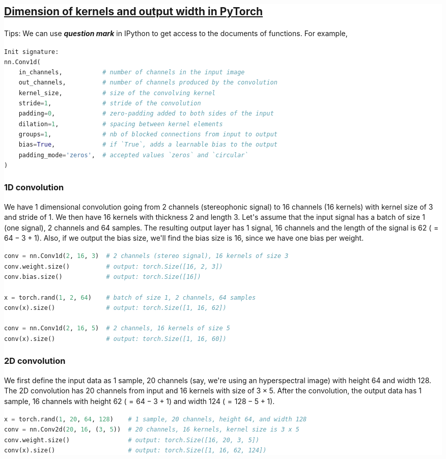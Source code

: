
## [Dimension of kernels and output width in PyTorch](https://www.youtube.com/watch?v=eEzCZnOFU1w&t=1095s)

Tips: We can use ***question mark*** in IPython to get access to the documents of functions. For example,

```python
Init signature:
nn.Conv1d(
	in_channels,           # number of channels in the input image
	out_channels,          # number of channels produced by the convolution
	kernel_size,           # size of the convolving kernel
	stride=1,              # stride of the convolution
	padding=0,             # zero-padding added to both sides of the input
	dilation=1,            # spacing between kernel elements
	groups=1,              # nb of blocked connections from input to output
	bias=True,             # if `True`, adds a learnable bias to the output
	padding_mode='zeros',  # accepted values `zeros` and `circular`
)
```


### 1D convolution

We have $1$ dimensional convolution going from $2$ channels (stereophonic signal) to $16$ channels ($16$ kernels) with kernel size of $3$ and stride of $1$. We then have $16$ kernels with thickness $2$ and length $3$. Let's assume that the input signal has a batch of size $1$ (one signal), $2$ channels and $64$ samples. The resulting output layer has $1$ signal, $16$ channels and the length of the signal is $62$ ($=64-3+1$). Also, if we output the bias size, we'll find the bias size is $16$, since we have one bias per weight.

```python
conv = nn.Conv1d(2, 16, 3)  # 2 channels (stereo signal), 16 kernels of size 3
conv.weight.size()          # output: torch.Size([16, 2, 3])
conv.bias.size()            # output: torch.Size([16])

x = torch.rand(1, 2, 64)    # batch of size 1, 2 channels, 64 samples
conv(x).size()              # output: torch.Size([1, 16, 62])

conv = nn.Conv1d(2, 16, 5)  # 2 channels, 16 kernels of size 5
conv(x).size()              # output: torch.Size([1, 16, 60])
```


### 2D convolution

We first define the input data as $1$ sample, $20$ channels (say, we're using an hyperspectral image) with height $64$ and width $128$. The 2D convolution has $20$ channels from input and $16$ kernels with size of $3 \times 5$. After the convolution, the output data has $1$ sample, $16$ channels with height $62$ ($=64-3+1$) and width $124$ ($=128-5+1$).

```python
x = torch.rand(1, 20, 64, 128)    # 1 sample, 20 channels, height 64, and width 128
conv = nn.Conv2d(20, 16, (3, 5))  # 20 channels, 16 kernels, kernel size is 3 x 5
conv.weight.size()                # output: torch.Size([16, 20, 3, 5])
conv(x).size()                    # output: torch.Size([1, 16, 62, 124])
```
